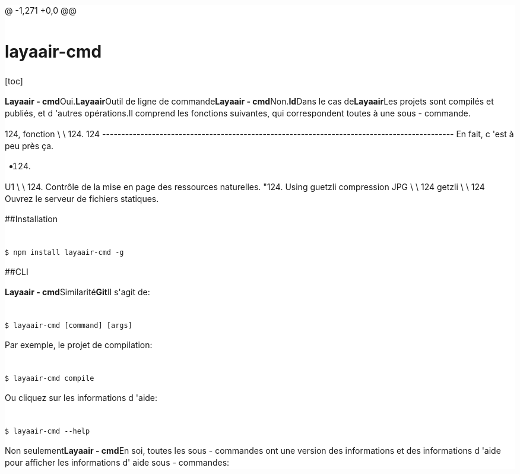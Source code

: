 @ -1,271 +0,0 @@

# layaair-cmd

[toc]

**Layaair - cmd**Oui.**Layaair**Outil de ligne de commande**Layaair - cmd**Non.**Id**Dans le cas de**Layaair**Les projets sont compilés et publiés, et d 'autres opérations.Il comprend les fonctions suivantes, qui correspondent toutes à une sous - commande.

124, fonction \ \ 124.
124 --------------------------------------------------------------------------------------------
En fait, c 'est à peu près ça.
- 124.
U1 \ \ 124.
Contrôle de la mise en page des ressources naturelles.
"124. Using guetzli compression JPG \ \ 124 getzli \ \ 124
Ouvrez le serveur de fichiers statiques.



##Installation


```shell

$ npm install layaair-cmd -g
```




##CLI

**Layaair - cmd**Similarité**Git**Il s'agit de:


```shell

$ layaair-cmd [command] [args]
```


Par exemple, le projet de compilation:


```shell

$ layaair-cmd compile
```


Ou cliquez sur les informations d 'aide:


```shell

$ layaair-cmd --help
```


Non seulement**Layaair - cmd**En soi, toutes les sous - commandes ont une version des informations et des informations d 'aide pour afficher les informations d' aide sous - commandes:
